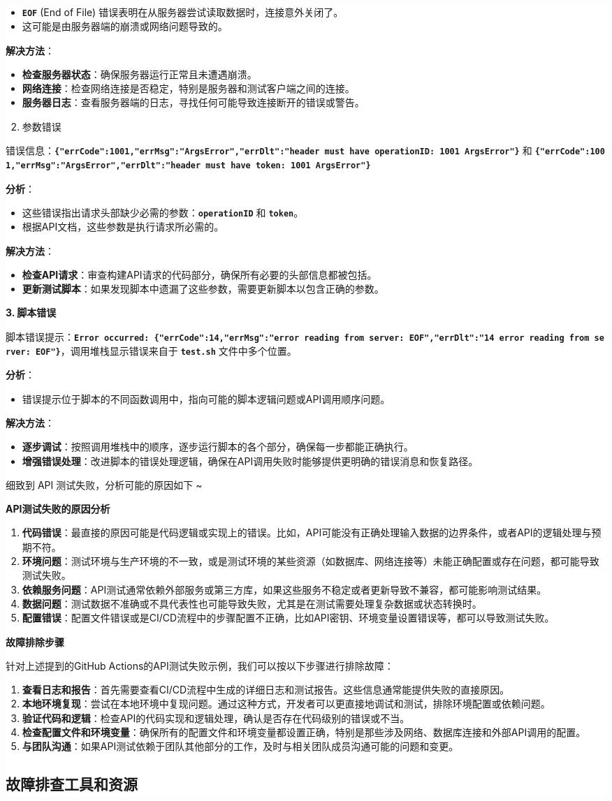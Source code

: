 - **`EOF`** (End of File) 错误表明在从服务器尝试读取数据时，连接意外关闭了。
- 这可能是由服务器端的崩溃或网络问题导致的。

**解决方法**：

- **检查服务器状态**：确保服务器运行正常且未遭遇崩溃。
- **网络连接**：检查网络连接是否稳定，特别是服务器和测试客户端之间的连接。
- **服务器日志**：查看服务器端的日志，寻找任何可能导致连接断开的错误或警告。

2. 参数错误

错误信息：**`{"errCode":1001,"errMsg":"ArgsError","errDlt":"header must have operationID: 1001 ArgsError"}`** 和 **`{"errCode":1001,"errMsg":"ArgsError","errDlt":"header must have token: 1001 ArgsError"}`**

**分析**：

- 这些错误指出请求头部缺少必需的参数：**`operationID`** 和 **`token`**。
- 根据API文档，这些参数是执行请求所必需的。

**解决方法**：

- **检查API请求**：审查构建API请求的代码部分，确保所有必要的头部信息都被包括。
- **更新测试脚本**：如果发现脚本中遗漏了这些参数，需要更新脚本以包含正确的参数。

**3. 脚本错误**

脚本错误提示：**`Error occurred: {"errCode":14,"errMsg":"error reading from server: EOF","errDlt":"14 error reading from server: EOF"}`**，调用堆栈显示错误来自于 **`test.sh`** 文件中多个位置。

**分析**：

- 错误提示位于脚本的不同函数调用中，指向可能的脚本逻辑问题或API调用顺序问题。

**解决方法**：

- **逐步调试**：按照调用堆栈中的顺序，逐步运行脚本的各个部分，确保每一步都能正确执行。
- **增强错误处理**：改进脚本的错误处理逻辑，确保在API调用失败时能够提供更明确的错误消息和恢复路径。

细致到 API 测试失败，分析可能的原因如下 ~

**API测试失败的原因分析**

1. **代码错误**：最直接的原因可能是代码逻辑或实现上的错误。比如，API可能没有正确处理输入数据的边界条件，或者API的逻辑处理与预期不符。
2. **环境问题**：测试环境与生产环境的不一致，或是测试环境的某些资源（如数据库、网络连接等）未能正确配置或存在问题，都可能导致测试失败。
3. **依赖服务问题**：API测试通常依赖外部服务或第三方库，如果这些服务不稳定或者更新导致不兼容，都可能影响测试结果。
4. **数据问题**：测试数据不准确或不具代表性也可能导致失败，尤其是在测试需要处理复杂数据或状态转换时。
5. **配置错误**：配置文件错误或是CI/CD流程中的步骤配置不正确，比如API密钥、环境变量设置错误等，都可以导致测试失败。

**故障排除步骤**

针对上述提到的GitHub Actions的API测试失败示例，我们可以按以下步骤进行排除故障：

1. **查看日志和报告**：首先需要查看CI/CD流程中生成的详细日志和测试报告。这些信息通常能提供失败的直接原因。
2. **本地环境复现**：尝试在本地环境中复现问题。通过这种方式，开发者可以更直接地调试和测试，排除环境配置或依赖问题。
3. **验证代码和逻辑**：检查API的代码实现和逻辑处理，确认是否存在代码级别的错误或不当。
4. **检查配置文件和环境变量**：确保所有的配置文件和环境变量都设置正确，特别是那些涉及网络、数据库连接和外部API调用的配置。
5. **与团队沟通**：如果API测试依赖于团队其他部分的工作，及时与相关团队成员沟通可能的问题和变更。

## 故障排查工具和资源
